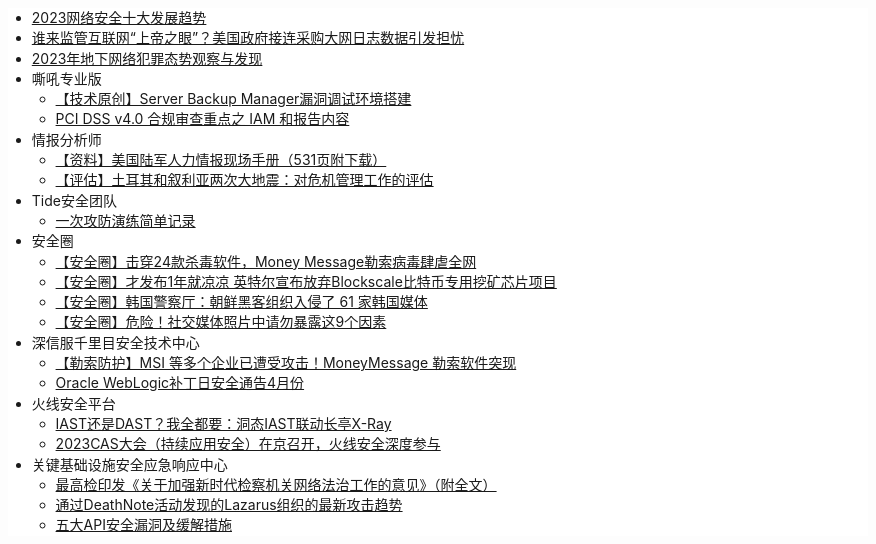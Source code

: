   - [2023网络安全十大发展趋势](https://mp.weixin.qq.com/s?__biz=MzUzNDYxOTA1NA==&mid=2247536435&idx=1&sn=766c4e0e2c40e936d401cc2bbffbe15b&chksm=fa93f9f2cde470e4fd80927b1e025e6572a409dc53211e07f4892dd28a55dc0d302b10e6f534&scene=58&subscene=0#rd)
  - [谁来监管互联网“上帝之眼”？美国政府接连采购大网日志数据引发担忧](https://mp.weixin.qq.com/s?__biz=MzUzNDYxOTA1NA==&mid=2247536435&idx=2&sn=67e31a7ca98a782e7bc254a2ec154ff1&chksm=fa93f9f2cde470e4321b5897bfe3a71dc614a9ef1400f479b546bdf9f9184640f0e30ffa2e34&scene=58&subscene=0#rd)
  - [2023年地下网络犯罪态势观察与发现](https://mp.weixin.qq.com/s?__biz=MzUzNDYxOTA1NA==&mid=2247536435&idx=3&sn=57ecd5356f951a656543b77fb61e102a&chksm=fa93f9f2cde470e44174c2655864837b7fb35b1ccb8d7d04bf8f0bc63fabebd7c5f3b046c733&scene=58&subscene=0#rd)
- 嘶吼专业版
  - [【技术原创】Server Backup Manager漏洞调试环境搭建](https://mp.weixin.qq.com/s?__biz=MzI0MDY1MDU4MQ==&mid=2247560265&idx=1&sn=83d3a6c82350bf0e0da60781778d9c2a&chksm=e9143c73de63b5658781fcf496c687c47cf8b90c1f184341214e427708d48776dc0c0ab8e7dc&scene=58&subscene=0#rd)
  - [PCI DSS v4.0 合规审查重点之 IAM 和报告内容](https://mp.weixin.qq.com/s?__biz=MzI0MDY1MDU4MQ==&mid=2247560265&idx=2&sn=a5f183d133b80f4eefb77934e2f01445&chksm=e9143c73de63b5655065c01968c6b2fe1d1badc879d9a219a4c83cd3f254b33a1ea700f3932d&scene=58&subscene=0#rd)
- 情报分析师
  - [【资料】美国陆军人力情报现场手册（531页附下载）](https://mp.weixin.qq.com/s?__biz=MzA3Mjc1MTkwOA==&mid=2650527640&idx=1&sn=fb566cd456d5f5aeec3891c813f2404c&chksm=8716f9d3b06170c512f8922786a81ebdcaf4e84ce77bc45b22a81d52a8a2de966c40124d7fbf&scene=58&subscene=0#rd)
  - [【评估】土耳其和叙利亚两次大地震：对危机管理工作的评估](https://mp.weixin.qq.com/s?__biz=MzA3Mjc1MTkwOA==&mid=2650527640&idx=2&sn=ee6a6e807784e4400edda3e9125467c6&chksm=8716f9d3b06170c517aab012ea726528018c02de5588e20df62481893b89abd0f757199f320e&scene=58&subscene=0#rd)
- Tide安全团队
  - [一次攻防演练简单记录](https://mp.weixin.qq.com/s?__biz=Mzg2NTA4OTI5NA==&mid=2247510297&idx=1&sn=e1919ae6ee2cf75bfe09defc431438b5&chksm=ce5d8b78f92a026e5a18d31aa9008af7ca48ab18a7f0ab8f363b43ce1de051d1667ed4961631&scene=58&subscene=0#rd)
- 安全圈
  - [【安全圈】​击穿24款杀毒软件，Money Message勒索病毒肆虐全网](https://mp.weixin.qq.com/s?__biz=MzIzMzE4NDU1OQ==&mid=2652032584&idx=1&sn=eb70ec73c5ec975d3380dd1b4354629a&chksm=f36fe208c4186b1e7a6d8eec303a68844444d99cc409dec88ba69cb080d0717150b35bfde912&scene=58&subscene=0#rd)
  - [【安全圈】​才发布1年就凉凉 英特尔宣布放弃Blockscale比特币专用挖矿芯片项目](https://mp.weixin.qq.com/s?__biz=MzIzMzE4NDU1OQ==&mid=2652032584&idx=2&sn=5b0b3717121b6086b06f975c67f18c23&chksm=f36fe208c4186b1ec7ded3f6dc8b553fd3daed9c9f07948954ac7eef3e9017b742480c533114&scene=58&subscene=0#rd)
  - [【安全圈】韩国警察厅：朝鲜黑客组织入侵了 61 家韩国媒体​](https://mp.weixin.qq.com/s?__biz=MzIzMzE4NDU1OQ==&mid=2652032584&idx=3&sn=f6ce06df5ab2319464429d17f4c17a07&chksm=f36fe208c4186b1e91958ede1acbfd5cbafe4638b3ea8ec963fc30ba602a074d439f55032c77&scene=58&subscene=0#rd)
  - [【安全圈】​危险！社交媒体照片中请勿暴露这9个因素](https://mp.weixin.qq.com/s?__biz=MzIzMzE4NDU1OQ==&mid=2652032584&idx=4&sn=96c05c2cafaacb18df011cbf5858b267&chksm=f36fe208c4186b1ea5d1cadbc00c08464599207e1754acbf5e415a19493b620a8aaa69413db8&scene=58&subscene=0#rd)
- 深信服千里目安全技术中心
  - [【勒索防护】MSI 等多个企业已遭受攻击！MoneyMessage 勒索软件突现](https://mp.weixin.qq.com/s?__biz=Mzg2NjgzNjA5NQ==&mid=2247518479&idx=1&sn=dbe5e420b4e5106a9ec10f7d36dbdaf8&chksm=ce46021ff9318b09a624fb1b75290a438a244c7b84301d51b418fe4e1530e97d07955cce2130&scene=58&subscene=0#rd)
  - [Oracle WebLogic补丁日安全通告4月份](https://mp.weixin.qq.com/s?__biz=Mzg2NjgzNjA5NQ==&mid=2247518479&idx=2&sn=db630afeeee8cc5023aa56fd5a980b4b&chksm=ce46021ff9318b0975789c3b60351de164f75a12c897eb765406e9c644de9ad301513ad89804&scene=58&subscene=0#rd)
- 火线安全平台
  - [IAST还是DAST？我全都要：洞态IAST联动长亭X-Ray](https://mp.weixin.qq.com/s?__biz=MzU4MjEwNzMzMg==&mid=2247492933&idx=1&sn=86adf8f28a1caf0655de4f4259ba19d5&chksm=fdbfcceecac845f88f87d448b0bb9fc4a722b28b473b0b1bd89f36b0696460a15916c61df72b&scene=58&subscene=0#rd)
  - [2023CAS大会（持续应用安全）在京召开，火线安全深度参与](https://mp.weixin.qq.com/s?__biz=MzU4MjEwNzMzMg==&mid=2247492933&idx=2&sn=5f7375bb97b2ed5cde4894827eca1c7e&chksm=fdbfcceecac845f87e5d57e338e1acb81b32e47235583d25175bbb05fd39145e4625afc78d34&scene=58&subscene=0#rd)
- 关键基础设施安全应急响应中心
  - [最高检印发《关于加强新时代检察机关网络法治工作的意见》（附全文）](https://mp.weixin.qq.com/s?__biz=MzkyMzAwMDEyNg==&mid=2247536251&idx=1&sn=9aeb42569751366b5364a13c2c72220a&chksm=c1e9c22af69e4b3c14aab01997faebdf9fd9e224b9e27193e04b2a96fd2e8618f628a307a192&scene=58&subscene=0#rd)
  - [通过DeathNote活动发现的Lazarus组织的最新攻击趋势](https://mp.weixin.qq.com/s?__biz=MzkyMzAwMDEyNg==&mid=2247536251&idx=2&sn=84f1f32d21066c9e4e1d639796946bfe&chksm=c1e9c22af69e4b3c5a7fd6e03afa730a0b20f9d4132c0fef432352804e09995cac06b8cbdd20&scene=58&subscene=0#rd)
  - [五大API安全漏洞及缓解措施](https://mp.weixin.qq.com/s?__biz=MzkyMzAwMDEyNg==&mid=2247536251&idx=3&sn=9e375f7f08aa1b28249fcf9f082a88f9&chksm=c1e9c22af69e4b3c3d7dff946637a3a68b543fd94b8ce8480937494bf886b4bc05217306fad3&scene=58&subscene=0#rd)